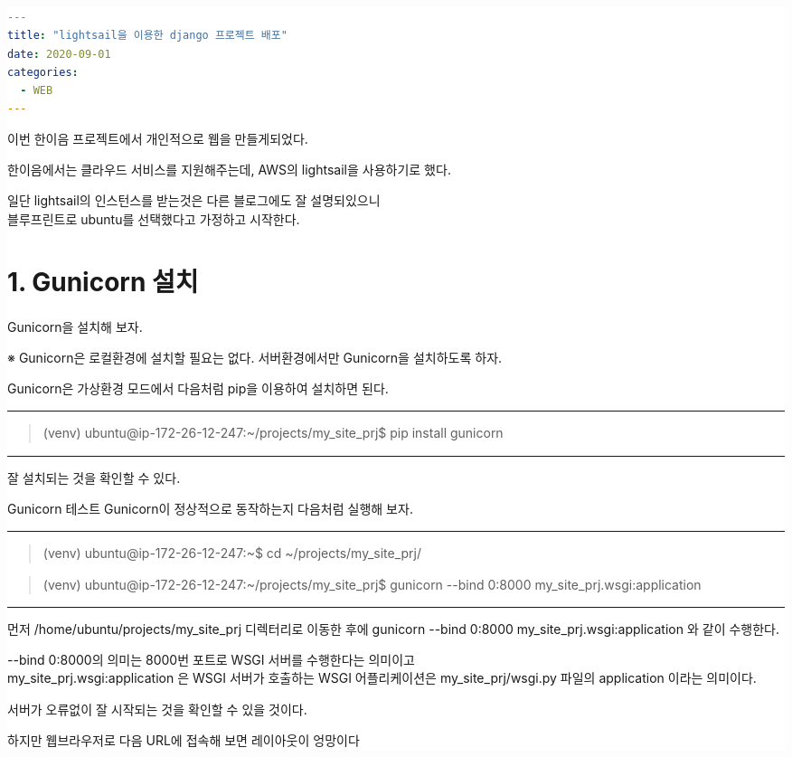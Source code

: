```yaml
---
title: "lightsail을 이용한 django 프로젝트 배포"
date: 2020-09-01
categories:
  - WEB
---
```



이번 한이음 프로젝트에서 개인적으로 웹을 만들게되었다.

한이음에서는 클라우드 서비스를 지원해주는데,  AWS의 lightsail을 사용하기로 했다.

일단 lightsail의 인스턴스를 받는것은 다른 블로그에도 잘 설명되있으니   
블루프린트로 ubuntu를 선택했다고 가정하고 시작한다.   


# 1. Gunicorn 설치
Gunicorn을 설치해 보자.

※ Gunicorn은 로컬환경에 설치할 필요는 없다. 서버환경에서만 Gunicorn을 설치하도록 하자.

Gunicorn은 가상환경 모드에서 다음처럼 pip을 이용하여 설치하면 된다.   

***
> (venv) ubuntu@ip-172-26-12-247:~/projects/my_site_prj$ pip install gunicorn   

***




잘 설치되는 것을 확인할 수 있다.

Gunicorn 테스트
Gunicorn이 정상적으로 동작하는지 다음처럼 실행해 보자.
   
***
>(venv) ubuntu@ip-172-26-12-247:~$ cd ~/projects/my_site_prj/   

>(venv) ubuntu@ip-172-26-12-247:~/projects/my_site_prj$ gunicorn --bind 0:8000 my_site_prj.wsgi:application   

***


먼저 /home/ubuntu/projects/my_site_prj 디렉터리로 이동한 후에 gunicorn --bind 0:8000 my_site_prj.wsgi:application 와 같이 수행한다. 
   
   
--bind 0:8000의 의미는 8000번 포트로 WSGI 서버를 수행한다는 의미이고  
my_site_prj.wsgi:application 은 WSGI 서버가 호출하는 WSGI 어플리케이션은 
my_site_prj/wsgi.py 파일의 application 이라는 의미이다.



서버가 오류없이 잘 시작되는 것을 확인할 수 있을 것이다.

하지만 웹브라우저로 다음 URL에 접속해 보면 레이아웃이 엉망이다
